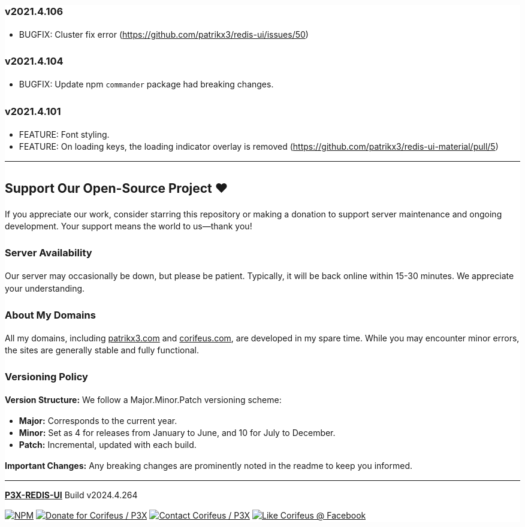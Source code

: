 

### v2021.4.106
* BUGFIX: Cluster fix error (https://github.com/patrikx3/redis-ui/issues/50)



### v2021.4.104
* BUGFIX: Update npm `commander` package had breaking changes.  



### v2021.4.101
* FEATURE: Font styling.
* FEATURE: On loading keys, the loading indicator overlay is removed (https://github.com/patrikx3/redis-ui-material/pull/5)


[//]: #@corifeus-footer

---


## Support Our Open-Source Project ❤️
If you appreciate our work, consider starring this repository or making a donation to support server maintenance and ongoing development. Your support means the world to us—thank you!

### Server Availability
Our server may occasionally be down, but please be patient. Typically, it will be back online within 15-30 minutes. We appreciate your understanding.

### About My Domains
All my domains, including [patrikx3.com](https://patrikx3.com) and [corifeus.com](https://corifeus.com), are developed in my spare time. While you may encounter minor errors, the sites are generally stable and fully functional.

### Versioning Policy
**Version Structure:** We follow a Major.Minor.Patch versioning scheme:
- **Major:** Corresponds to the current year.
- **Minor:** Set as 4 for releases from January to June, and 10 for July to December.
- **Patch:** Incremental, updated with each build.

**Important Changes:** Any breaking changes are prominently noted in the readme to keep you informed.

---


[**P3X-REDIS-UI**](https://corifeus.com/redis-ui) Build v2024.4.264

 [![NPM](https://img.shields.io/npm/v/p3x-redis-ui.svg)](https://www.npmjs.com/package/p3x-redis-ui)  [![Donate for Corifeus / P3X](https://img.shields.io/badge/Donate-Corifeus-003087.svg)](https://www.paypal.com/cgi-bin/webscr?cmd=_s-xclick&hosted_button_id=QZVM4V6HVZJW6)  [![Contact Corifeus / P3X](https://img.shields.io/badge/Contact-P3X-ff9900.svg)](https://www.patrikx3.com/en/front/contact) [![Like Corifeus @ Facebook](https://img.shields.io/badge/LIKE-Corifeus-3b5998.svg)](https://www.facebook.com/corifeus.software)






[//]: #@corifeus-footer:end

[//]: #@corifeus-header
[//]: #@corifeus-header:end